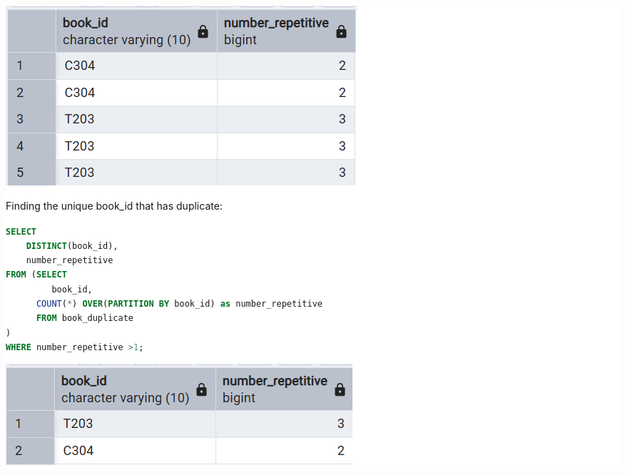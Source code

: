![Library_project](https://github.com/imdwipayana/PostgreSQL/blob/main/SQL%20Introduction/WINDOWS%20FUNCTION/AGGREGATE%20WINDOW%20FUNCTIONS/image/number14part4.png)

Finding the unique book_id that has duplicate:
```sql
SELECT
	DISTINCT(book_id),
	number_repetitive
FROM (SELECT 
	     book_id,
	  COUNT(*) OVER(PARTITION BY book_id) as number_repetitive
      FROM book_duplicate
)
WHERE number_repetitive >1;
```
![Library_project](https://github.com/imdwipayana/PostgreSQL/blob/main/SQL%20Introduction/WINDOWS%20FUNCTION/AGGREGATE%20WINDOW%20FUNCTIONS/image/number14part5.png)







